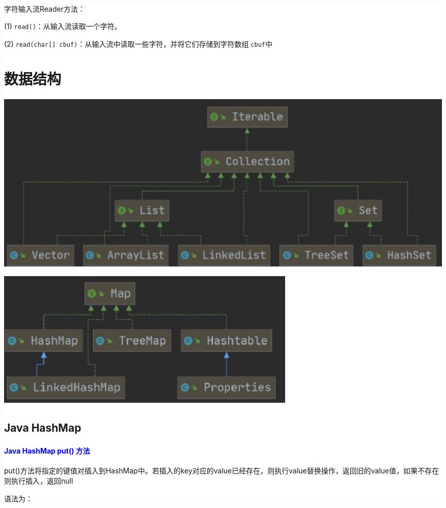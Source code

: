 字符输入流Reader方法：

(1) `read()`：从输入流读取一个字符。

(2) `read(char[] cbuf)`：从输入流中读取一些字符，并将它们存储到字符数组 `cbuf`中





# 数据结构

![image-20241017161050650](JavaWeb基础.assets/image-20241017161050650.png)

![image-20241017161121921](JavaWeb基础.assets/image-20241017161121921.png)

##  Java HashMap

#### <font color=blue>Java HashMap put() 方法</font>

put()方法将指定的键值对插入到HashMap中。若插入的key对应的value已经存在，则执行value替换操作，返回旧的value值，如果不存在则执行插入，返回null

语法为：
